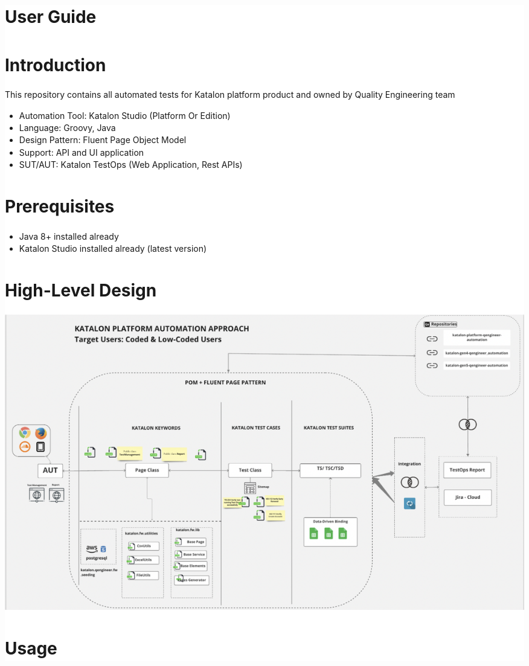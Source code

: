 
# User Guide

# Introduction

This repository contains all automated tests for Katalon platform product and owned by Quality Engineering team

- Automation Tool: Katalon Studio (Platform Or Edition)
- Language: Groovy, Java
- Design Pattern: Fluent Page Object Model
- Support: API and UI application
- SUT/AUT: Katalon TestOps (Web Application, Rest APIs)

# **Prerequisites**

- Java 8+ installed already
- Katalon Studio installed already (latest version)

# **High-Level Design**

![APPROACH](Images/Readme/automation_approach.png)

# **Usage**
